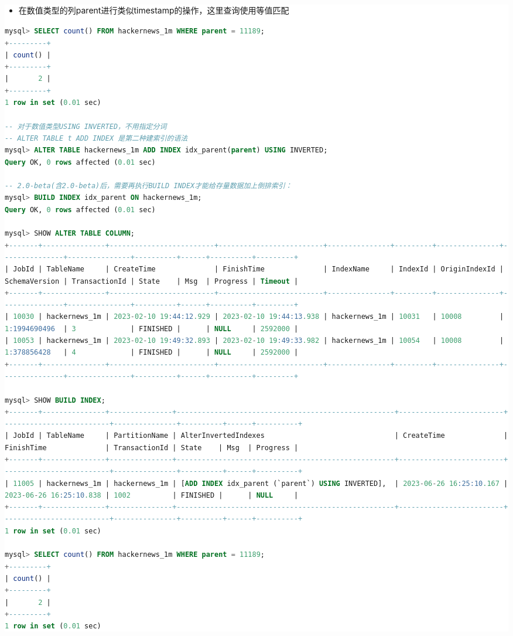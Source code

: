 - 在数值类型的列parent进行类似timestamp的操作，这里查询使用等值匹配
```sql
mysql> SELECT count() FROM hackernews_1m WHERE parent = 11189;
+---------+
| count() |
+---------+
|       2 |
+---------+
1 row in set (0.01 sec)

-- 对于数值类型USING INVERTED，不用指定分词
-- ALTER TABLE t ADD INDEX 是第二种建索引的语法
mysql> ALTER TABLE hackernews_1m ADD INDEX idx_parent(parent) USING INVERTED;
Query OK, 0 rows affected (0.01 sec)

-- 2.0-beta(含2.0-beta)后，需要再执行BUILD INDEX才能给存量数据加上倒排索引：
mysql> BUILD INDEX idx_parent ON hackernews_1m;
Query OK, 0 rows affected (0.01 sec)

mysql> SHOW ALTER TABLE COLUMN;
+-------+---------------+-------------------------+-------------------------+---------------+---------+---------------+---------------+---------------+----------+------+----------+---------+
| JobId | TableName     | CreateTime              | FinishTime              | IndexName     | IndexId | OriginIndexId | SchemaVersion | TransactionId | State    | Msg  | Progress | Timeout |
+-------+---------------+-------------------------+-------------------------+---------------+---------+---------------+---------------+---------------+----------+------+----------+---------+
| 10030 | hackernews_1m | 2023-02-10 19:44:12.929 | 2023-02-10 19:44:13.938 | hackernews_1m | 10031   | 10008         | 1:1994690496  | 3             | FINISHED |      | NULL     | 2592000 |
| 10053 | hackernews_1m | 2023-02-10 19:49:32.893 | 2023-02-10 19:49:33.982 | hackernews_1m | 10054   | 10008         | 1:378856428   | 4             | FINISHED |      | NULL     | 2592000 |
+-------+---------------+-------------------------+-------------------------+---------------+---------+---------------+---------------+---------------+----------+------+----------+---------+

mysql> SHOW BUILD INDEX;
+-------+---------------+---------------+----------------------------------------------------+-------------------------+-------------------------+---------------+----------+------+----------+
| JobId | TableName     | PartitionName | AlterInvertedIndexes                               | CreateTime              | FinishTime              | TransactionId | State    | Msg  | Progress |
+-------+---------------+---------------+----------------------------------------------------+-------------------------+-------------------------+---------------+----------+------+----------+
| 11005 | hackernews_1m | hackernews_1m | [ADD INDEX idx_parent (`parent`) USING INVERTED],  | 2023-06-26 16:25:10.167 | 2023-06-26 16:25:10.838 | 1002          | FINISHED |      | NULL     |
+-------+---------------+---------------+----------------------------------------------------+-------------------------+-------------------------+---------------+----------+------+----------+
1 row in set (0.01 sec)

mysql> SELECT count() FROM hackernews_1m WHERE parent = 11189;
+---------+
| count() |
+---------+
|       2 |
+---------+
1 row in set (0.01 sec)
```

